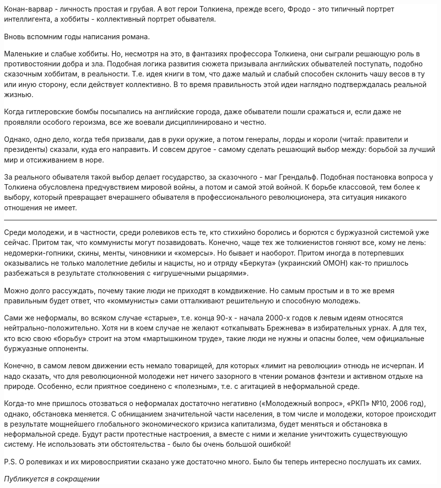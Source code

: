 Конан-варвар - личность простая и грубая. А вот герои Толкиена, прежде всего, Фродо - это типичный портрет интеллигента, а хоббиты - коллективный портрет обывателя.

Вновь вспомним годы написания романа.

Маленькие и слабые хоббиты. Но, несмотря на это, в фантазиях профессора Толкиена, они сыграли решающую роль в противостоянии добра и зла. Подобная логика развития сюжета призывала английских обывателей поступать, подобно сказочным хоббитам, в реальности. Т.е. идея книги в том, что даже малый и слабый способен склонить чашу весов в ту или иную сторону, если действует коллективно. В то время правильность этой идеи наглядно подтверждалась реальной жизнью.

Когда гитлеровские бомбы посыпались на английские города, даже обыватели пошли сражаться и, если даже не проявляли особого героизма, все же воевали дисциплинировано и честно.

Однако, одно дело, когда тебя призвали, дав в руки оружие, а потом генералы, лорды и короли (читай: правители и президенты) сказали, куда его направить. И совсем другое - самому сделать решающий выбор между: борьбой за лучший мир и отсиживанием в норе.

За реального обывателя такой выбор делает государство, за сказочного - маг Грендальф. Подобная постановка вопроса у Толкиена обусловлена предчувствием мировой войны, а потом и самой этой войной. К борьбе классовой, тем более к выбору, который превращает вчерашнего обывателя в профессионального революционера, эта ситуация никакого отношения не имеет.

* * *

Среди молодежи, и в частности, среди ролевиков есть те, кто стихийно боролись и борются с буржуазной системой уже сейчас. Притом так, что коммунисты могут позавидовать. Конечно, чаще тех же толкиенистов гоняют все, кому не лень: недомерки-гопники, скины, менты, чиновники и «комерсы». Но бывает и наоборот. Притом иногда в потерпевших оказывались не только малолетние дебилы и нацисты, но и отряду «Беркута» (украинский ОМОН) как-то пришлось разбежаться в результате столкновения с «игрушечными рыцарями».

Можно долго рассуждать, почему такие люди не приходят в комдвижение. Но самым простым и в то же время правильным будет ответ, что «коммунисты» сами отталкивают решительную и способную молодежь.

Сами же неформалы, во всяком случае «старые», т.е. конца 90-х - начала 2000-х годов к левым идеям относятся нейтрально-положительно. Хотя ни в коем случае не желают «откапывать Брежнева» в избирательных урнах. А для тех, кто всю свою «борьбу» строит на этом «мартышкином труде», такие люди не нужны и опасны более, чем официальные буржуазные оппоненты.

Конечно, в самом левом движении есть немало товарищей, для которых «лимит на революции» отнюдь не исчерпан. И надо сказать, что для революционной молодежи нет ничего зазорного в чтении романов фэнтези и активном отдыхе на природе. Особенно, если приятное соединено с «полезным», т.е. с агитацией в неформальной среде.

Когда-то мне пришлось отозваться о неформалах достаточно негативно («Молодежный вопрос», «РКП» №10, 2006 год), однако, обстановка меняется. С обнищанием значительной части населения, в том числе и молодежи, которое происходит в результате мощнейшего глобального экономического кризиса капитализма, будет меняться и обстановка в неформальной среде. Будут расти протестные настроения, а вместе с ними и желание уничтожить существующую систему. Не использовать эти обстоятельства - было бы очень большой ошибкой!

P.S. О ролевиках и их мировосприятии сказано уже достаточно много. Было бы теперь интересно послушать их самих.

*Публикуется в сокращении*